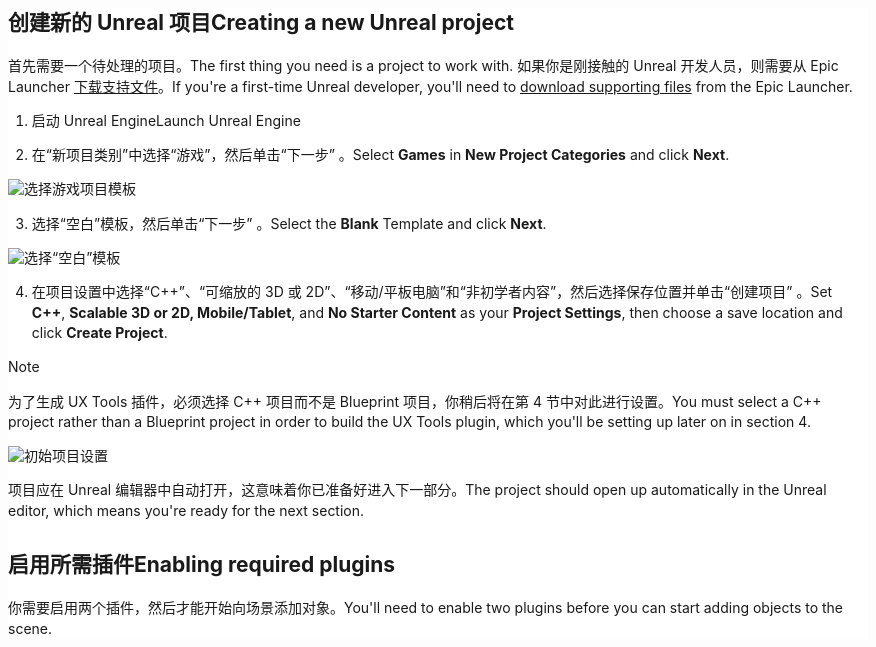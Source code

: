 ## <a name="creating-a-new-unreal-project"></a><span data-ttu-id="de7b1-113">创建新的 Unreal 项目</span><span class="sxs-lookup"><span data-stu-id="de7b1-113">Creating a new Unreal project</span></span>

<span data-ttu-id="de7b1-114">首先需要一个待处理的项目。</span><span class="sxs-lookup"><span data-stu-id="de7b1-114">The first thing you need is a project to work with.</span></span> <span data-ttu-id="de7b1-115">如果你是刚接触的 Unreal 开发人员，则需要从 Epic Launcher [下载支持文件](https://docs.microsoft.com/windows/mixed-reality/develop/unreal/tutorials/unreal-uxt-ch6#packaging-and-deploying-the-app-via-device-portal)。</span><span class="sxs-lookup"><span data-stu-id="de7b1-115">If you're a first-time Unreal developer, you'll need to [download supporting files](https://docs.microsoft.com/windows/mixed-reality/develop/unreal/tutorials/unreal-uxt-ch6#packaging-and-deploying-the-app-via-device-portal) from the Epic Launcher.</span></span>

1. <span data-ttu-id="de7b1-116">启动 Unreal Engine</span><span class="sxs-lookup"><span data-stu-id="de7b1-116">Launch Unreal Engine</span></span>

2. <span data-ttu-id="de7b1-117">在“新项目类别”中选择“游戏”，然后单击“下一步”  。</span><span class="sxs-lookup"><span data-stu-id="de7b1-117">Select **Games** in **New Project Categories** and click **Next**.</span></span> 

![选择游戏项目模板](images/unreal-uxt/2-gamestemplate.png)

3. <span data-ttu-id="de7b1-119">选择“空白”模板，然后单击“下一步” 。</span><span class="sxs-lookup"><span data-stu-id="de7b1-119">Select the **Blank** Template and click **Next**.</span></span> 

![选择“空白”模板](images/unreal-uxt/2-template.PNG)

4. <span data-ttu-id="de7b1-121">在项目设置中选择“C++”、“可缩放的 3D 或 2D”、“移动/平板电脑”和“非初学者内容”，然后选择保存位置并单击“创建项目”    。</span><span class="sxs-lookup"><span data-stu-id="de7b1-121">Set **C++**, **Scalable 3D or 2D, Mobile/Tablet**, and **No Starter Content** as your **Project Settings**, then choose a save location and click **Create Project**.</span></span> 

> [!NOTE]
> <span data-ttu-id="de7b1-122">为了生成 UX Tools 插件，必须选择 C++ 项目而不是 Blueprint 项目，你稍后将在第 4 节中对此进行设置。</span><span class="sxs-lookup"><span data-stu-id="de7b1-122">You must select a C++ project rather than a Blueprint project in order to build the UX Tools plugin, which you'll be setting up later on in section 4.</span></span>

![初始项目设置](images/unreal-uxt/2-project-settings.PNG)

<span data-ttu-id="de7b1-124">项目应在 Unreal 编辑器中自动打开，这意味着你已准备好进入下一部分。</span><span class="sxs-lookup"><span data-stu-id="de7b1-124">The project should open up automatically in the Unreal editor, which means you're ready for the next section.</span></span>

## <a name="enabling-required-plugins"></a><span data-ttu-id="de7b1-125">启用所需插件</span><span class="sxs-lookup"><span data-stu-id="de7b1-125">Enabling required plugins</span></span>

<span data-ttu-id="de7b1-126">你需要启用两个插件，然后才能开始向场景添加对象。</span><span class="sxs-lookup"><span data-stu-id="de7b1-126">You'll need to enable two plugins before you can start adding objects to the scene.</span></span>
